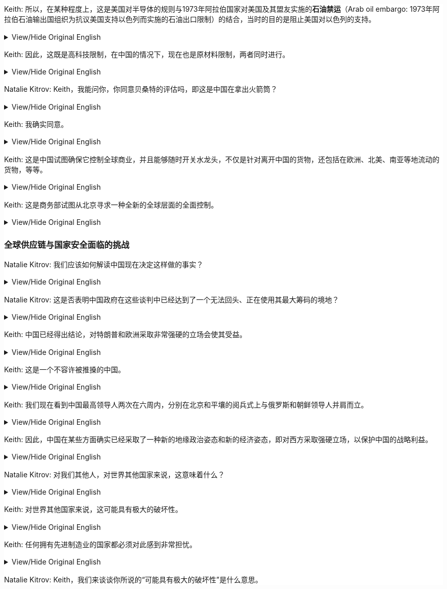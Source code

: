 Keith: 所以，在某种程度上，这是美国对半导体的规则与1973年阿拉伯国家对美国及其盟友实施的**石油禁运**（Arab oil embargo: 1973年阿拉伯石油输出国组织为抗议美国支持以色列而实施的石油出口限制）的结合，当时的目的是阻止美国对以色列的支持。

<details><summary>View/Hide Original English</summary></details>

Keith: 因此，这既是高科技限制，在中国的情况下，现在也是原材料限制，两者同时进行。

<details><summary>View/Hide Original English</summary></details>

Natalie Kitrov: Keith，我能问你，你同意贝桑特的评估吗，即这是中国在拿出火箭筒？

<details><summary>View/Hide Original English</summary></details>

Keith: 我确实同意。

<details><summary>View/Hide Original English</summary></details>

Keith: 这是中国试图确保它控制全球商业，并且能够随时开关水龙头，不仅是针对离开中国的货物，还包括在欧洲、北美、南亚等地流动的货物，等等。

<details><summary>View/Hide Original English</summary></details>

Keith: 这是商务部试图从北京寻求一种全新的全球层面的全面控制。

<details><summary>View/Hide Original English</summary></details>

### 全球供应链与国家安全面临的挑战

Natalie Kitrov: 我们应该如何解读中国现在决定这样做的事实？

<details><summary>View/Hide Original English</summary></details>

Natalie Kitrov: 这是否表明中国政府在这些谈判中已经达到了一个无法回头、正在使用其最大筹码的境地？

<details><summary>View/Hide Original English</summary></details>

Keith: 中国已经得出结论，对特朗普和欧洲采取非常强硬的立场会使其受益。

<details><summary>View/Hide Original English</summary></details>

Keith: 这是一个不容许被推搡的中国。

<details><summary>View/Hide Original English</summary></details>

Keith: 我们现在看到中国最高领导人两次在六周内，分别在北京和平壤的阅兵式上与俄罗斯和朝鲜领导人并肩而立。

<details><summary>View/Hide Original English</summary></details>

Keith: 因此，中国在某些方面确实已经采取了一种新的地缘政治姿态和新的经济姿态，即对西方采取强硬立场，以保护中国的战略利益。

<details><summary>View/Hide Original English</summary></details>

Natalie Kitrov: 对我们其他人，对世界其他国家来说，这意味着什么？

<details><summary>View/Hide Original English</summary></details>

Keith: 对世界其他国家来说，这可能具有极大的破坏性。

<details><summary>View/Hide Original English</summary></details>

Keith: 任何拥有先进制造业的国家都必须对此感到非常担忧。

<details><summary>View/Hide Original English</summary></details>

Natalie Kitrov: Keith，我们来谈谈你所说的“可能具有极大的破坏性”是什么意思。

